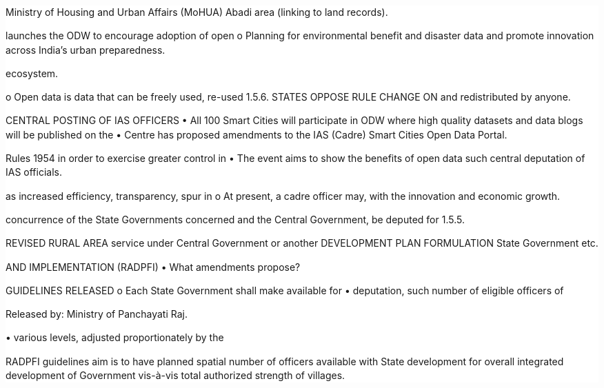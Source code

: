 Ministry of Housing and Urban Affairs (MoHUA)
Abadi area (linking to land records).

launches the ODW to encourage adoption of open
o Planning for environmental benefit and disaster
data and promote innovation across India’s urban
preparedness.

ecosystem.

o Open data is data that can be freely used, re-used
1.5.6. STATES OPPOSE RULE CHANGE ON
and redistributed by anyone.

CENTRAL POSTING OF IAS OFFICERS
• All 100 Smart Cities will participate in ODW where high
quality datasets and data blogs will be published on the
• Centre has proposed amendments to the IAS (Cadre)
Smart Cities Open Data Portal.

Rules 1954 in order to exercise greater control in
• The event aims to show the benefits of open data such
central deputation of IAS officials.

as increased efficiency, transparency, spur in
o At present, a cadre officer may, with the
innovation and economic growth.

concurrence of the State Governments concerned
and the Central Government, be deputed for
1.5.5.

REVISED
RURAL
AREA
service under Central Government or another
DEVELOPMENT PLAN FORMULATION
State Government etc.

AND
IMPLEMENTATION
(RADPFI)
• What amendments propose?

GUIDELINES RELEASED
o Each State Government shall make available for
•
deputation, such number of eligible officers of

Released by: Ministry of Panchayati Raj.

•
various levels, adjusted proportionately by the

RADPFI guidelines aim is to have planned spatial
number of officers available with State
development for overall integrated development of
Government vis-à-vis total authorized strength of
villages.

